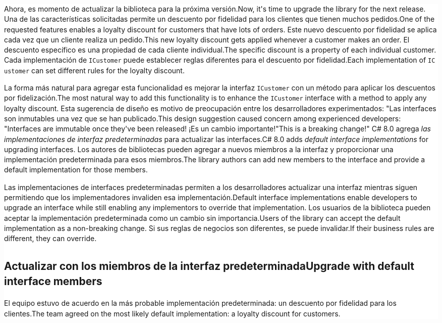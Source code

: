 <span data-ttu-id="feffc-123">Ahora, es momento de actualizar la biblioteca para la próxima versión.</span><span class="sxs-lookup"><span data-stu-id="feffc-123">Now, it's time to upgrade the library for the next release.</span></span> <span data-ttu-id="feffc-124">Una de las características solicitadas permite un descuento por fidelidad para los clientes que tienen muchos pedidos.</span><span class="sxs-lookup"><span data-stu-id="feffc-124">One of the requested features enables a loyalty discount for customers that have lots of orders.</span></span> <span data-ttu-id="feffc-125">Este nuevo descuento por fidelidad se aplica cada vez que un cliente realiza un pedido.</span><span class="sxs-lookup"><span data-stu-id="feffc-125">This new loyalty discount gets applied whenever a customer makes an order.</span></span> <span data-ttu-id="feffc-126">El descuento específico es una propiedad de cada cliente individual.</span><span class="sxs-lookup"><span data-stu-id="feffc-126">The specific discount is a property of each individual customer.</span></span> <span data-ttu-id="feffc-127">Cada implementación de `ICustomer` puede establecer reglas diferentes para el descuento por fidelidad.</span><span class="sxs-lookup"><span data-stu-id="feffc-127">Each implementation of `ICustomer` can set different rules for the loyalty discount.</span></span> 

<span data-ttu-id="feffc-128">La forma más natural para agregar esta funcionalidad es mejorar la interfaz `ICustomer` con un método para aplicar los descuentos por fidelización.</span><span class="sxs-lookup"><span data-stu-id="feffc-128">The most natural way to add this functionality is to enhance the `ICustomer` interface with a method to apply any loyalty discount.</span></span> <span data-ttu-id="feffc-129">Esta sugerencia de diseño es motivo de preocupación entre los desarrolladores experimentados: "Las interfaces son inmutables una vez que se han publicado.</span><span class="sxs-lookup"><span data-stu-id="feffc-129">This design suggestion caused concern among experienced developers: "Interfaces are immutable once they've been released!</span></span> <span data-ttu-id="feffc-130">¡Es un cambio importante!"</span><span class="sxs-lookup"><span data-stu-id="feffc-130">This is a breaking change!"</span></span> <span data-ttu-id="feffc-131">C# 8.0 agrega *las implementaciones de interfaz predeterminadas* para actualizar las interfaces.</span><span class="sxs-lookup"><span data-stu-id="feffc-131">C# 8.0 adds *default interface implementations* for upgrading interfaces.</span></span> <span data-ttu-id="feffc-132">Los autores de bibliotecas pueden agregar a nuevos miembros a la interfaz y proporcionar una implementación predeterminada para esos miembros.</span><span class="sxs-lookup"><span data-stu-id="feffc-132">The library authors can add new members to the interface and provide a default implementation for those members.</span></span>

<span data-ttu-id="feffc-133">Las implementaciones de interfaces predeterminadas permiten a los desarrolladores actualizar una interfaz mientras siguen permitiendo que los implementadores invaliden esa implementación.</span><span class="sxs-lookup"><span data-stu-id="feffc-133">Default interface implementations enable developers to upgrade an interface while still enabling any implementors to override that implementation.</span></span> <span data-ttu-id="feffc-134">Los usuarios de la biblioteca pueden aceptar la implementación predeterminada como un cambio sin importancia.</span><span class="sxs-lookup"><span data-stu-id="feffc-134">Users of the library can accept the default implementation as a non-breaking change.</span></span> <span data-ttu-id="feffc-135">Si sus reglas de negocios son diferentes, se puede invalidar.</span><span class="sxs-lookup"><span data-stu-id="feffc-135">If their business rules are different, they can override.</span></span>

## <a name="upgrade-with-default-interface-members"></a><span data-ttu-id="feffc-136">Actualizar con los miembros de la interfaz predeterminada</span><span class="sxs-lookup"><span data-stu-id="feffc-136">Upgrade with default interface members</span></span>

<span data-ttu-id="feffc-137">El equipo estuvo de acuerdo en la más probable implementación predeterminada: un descuento por fidelidad para los clientes.</span><span class="sxs-lookup"><span data-stu-id="feffc-137">The team agreed on the most likely default implementation: a loyalty discount for customers.</span></span>
